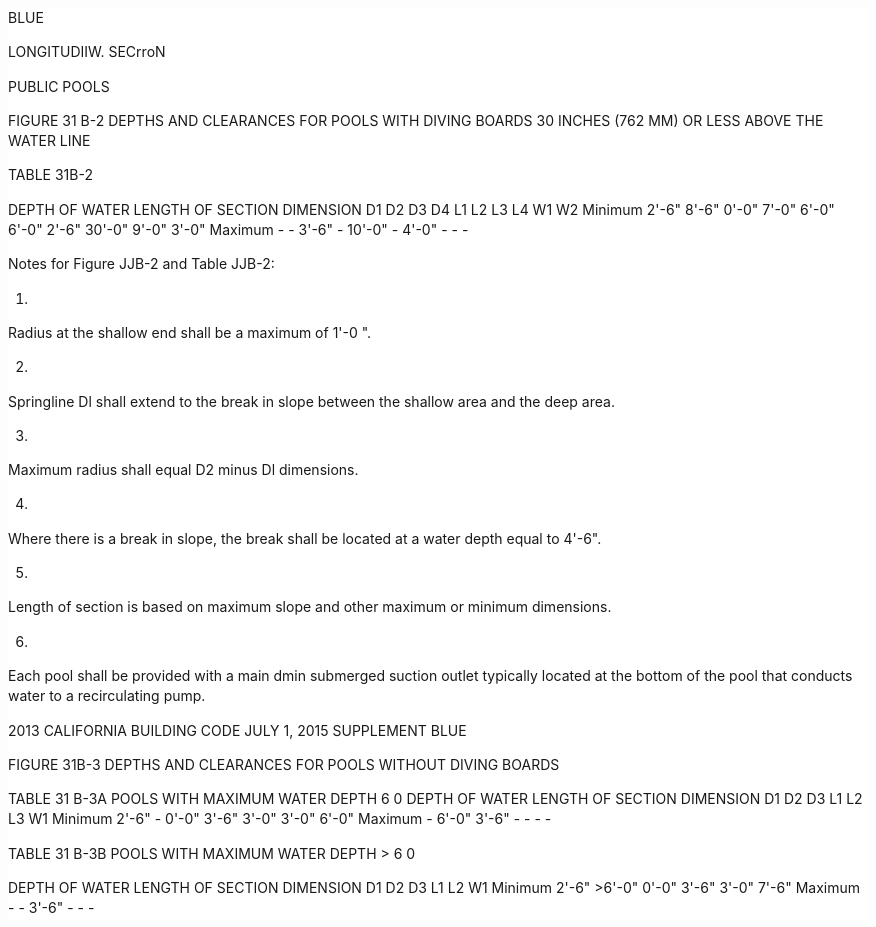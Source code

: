BLUE



LONGITUDIIW. SECrroN


PUBLIC POOLS


FIGURE 31 B-2
DEPTHS AND CLEARANCES FOR POOLS WITH DIVING BOARDS 30 INCHES (762 MM) OR LESS ABOVE THE WATER LINE

TABLE 31B-2


DEPTH OF WATER  LENGTH OF SECTION
DIMENSION  D1  D2  D3  D4  L1  L2  L3  L4  W1  W2
Minimum  2'-6"  8'-6"  0'-0"  7'-0"  6'-0"  6'-0"  2'-6"  30'-0"  9'-0"  3'-0"
Maximum  - - 3'-6"  - 10'-0"  - 4'-0"  - - -


Notes for Figure JJB-2 and Table JJB-2:

1.
Radius at the shallow end shall be a maximum of 1'-0 ".


2.
Springline Dl shall extend to the break in slope between the shallow area and the deep area.

3.
Maximum radius shall equal D2 minus Dl dimensions.


4.
Where there is a break in slope, the break shall be located at a water depth equal to 4'-6".

5.
Length of section is based on maximum slope and other maximum or minimum dimensions.

6.
Each pool shall be provided with a main dmin submerged suction outlet typically located at the bottom of the pool that conducts water to a recirculating pump.



2013 CALIFORNIA BUILDING CODE
JULY 1, 2015 SUPPLEMENT
BLUE


FIGURE 31B-3 DEPTHS AND CLEARANCES FOR POOLS WITHOUT DIVING BOARDS


TABLE 31 B-3A POOLS WITH MAXIMUM WATER DEPTH  6 0
DEPTH OF WATER  LENGTH OF SECTION
DIMENSION  D1  D2  D3  L1  L2  L3  W1
Minimum  2'-6"  - 0'-0"  3'-6"  3'-0"  3'-0"  6'-0"
Maximum  - 6'-0"  3'-6"  - - - -

TABLE 31 B-3B POOLS WITH MAXIMUM WATER DEPTH > 6 0


DEPTH OF WATER  LENGTH OF SECTION
DIMENSION  D1  D2  D3  L1  L2  W1
Minimum  2'-6"  >6'-0"  0'-0"  3'-6"  3'-0"  7'-6"
Maximum  - - 3'-6"  - - -
